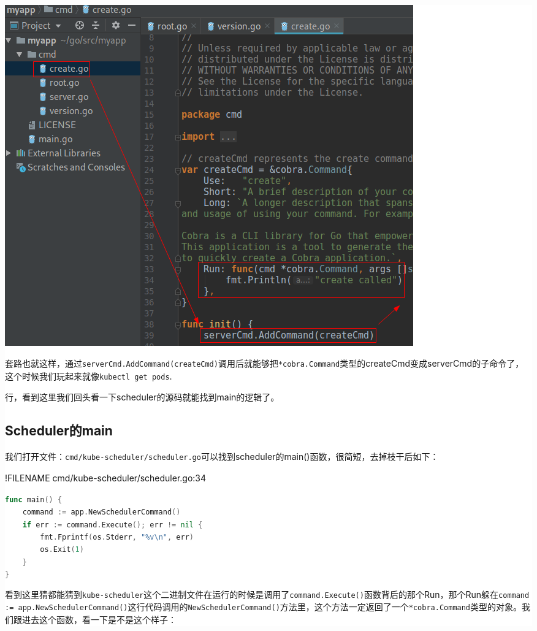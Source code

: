 ![1550810044678](./image/before-scheduler-run/1550810044678.png)

套路也就这样，通过`serverCmd.AddCommand(createCmd)`调用后就能够把`*cobra.Command`类型的createCmd变成serverCmd的子命令了，这个时候我们玩起来就像`kubectl get pods`.

行，看到这里我们回头看一下scheduler的源码就能找到main的逻辑了。

## Scheduler的main

我们打开文件：`cmd/kube-scheduler/scheduler.go`可以找到scheduler的main()函数，很简短，去掉枝干后如下：

!FILENAME cmd/kube-scheduler/scheduler.go:34

```go
func main() {
	command := app.NewSchedulerCommand()
	if err := command.Execute(); err != nil {
		fmt.Fprintf(os.Stderr, "%v\n", err)
		os.Exit(1)
	}
}
```

看到这里猜都能猜到`kube-scheduler`这个二进制文件在运行的时候是调用了`command.Execute()`函数背后的那个Run，那个Run躲在`command := app.NewSchedulerCommand()`这行代码调用的`NewSchedulerCommand()`方法里，这个方法一定返回了一个`*cobra.Command`类型的对象。我们跟进去这个函数，看一下是不是这个样子：
